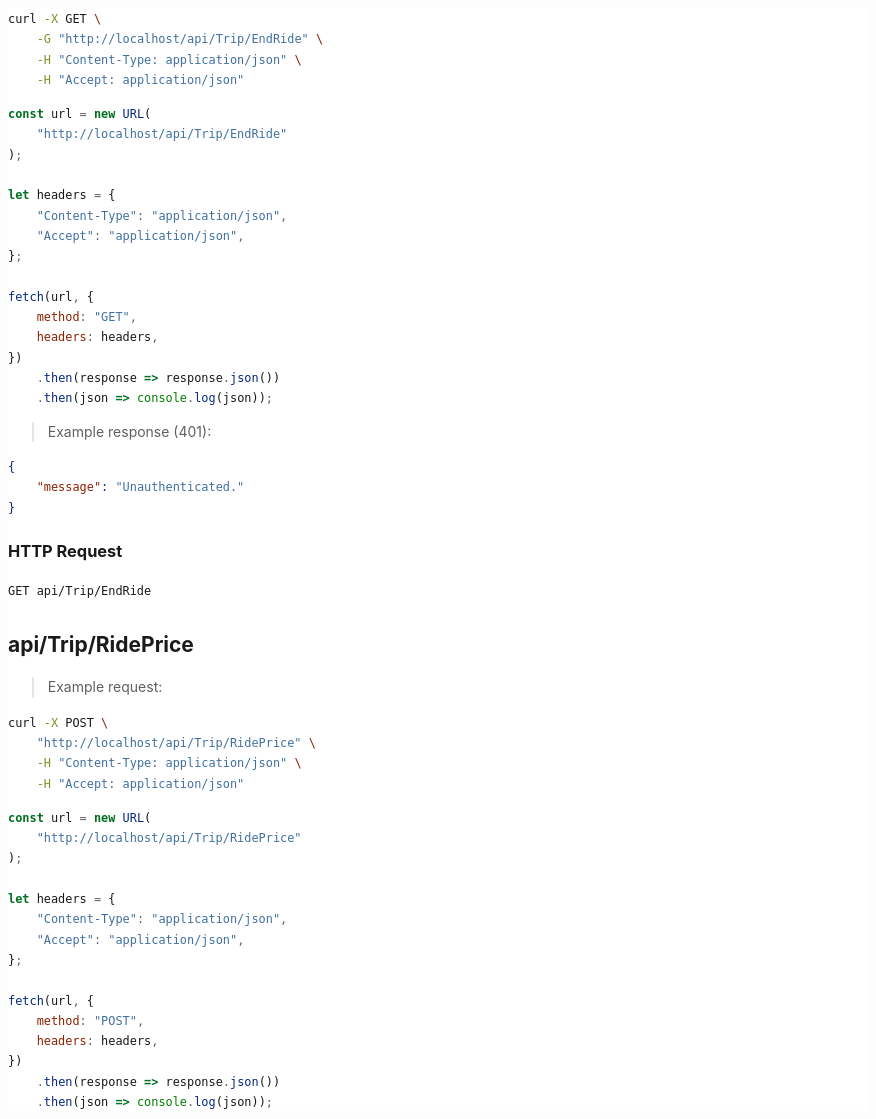 ```bash
curl -X GET \
    -G "http://localhost/api/Trip/EndRide" \
    -H "Content-Type: application/json" \
    -H "Accept: application/json"
```

```javascript
const url = new URL(
    "http://localhost/api/Trip/EndRide"
);

let headers = {
    "Content-Type": "application/json",
    "Accept": "application/json",
};

fetch(url, {
    method: "GET",
    headers: headers,
})
    .then(response => response.json())
    .then(json => console.log(json));
```


> Example response (401):

```json
{
    "message": "Unauthenticated."
}
```

### HTTP Request
`GET api/Trip/EndRide`





## api/Trip/RidePrice
> Example request:

```bash
curl -X POST \
    "http://localhost/api/Trip/RidePrice" \
    -H "Content-Type: application/json" \
    -H "Accept: application/json"
```

```javascript
const url = new URL(
    "http://localhost/api/Trip/RidePrice"
);

let headers = {
    "Content-Type": "application/json",
    "Accept": "application/json",
};

fetch(url, {
    method: "POST",
    headers: headers,
})
    .then(response => response.json())
    .then(json => console.log(json));
```
